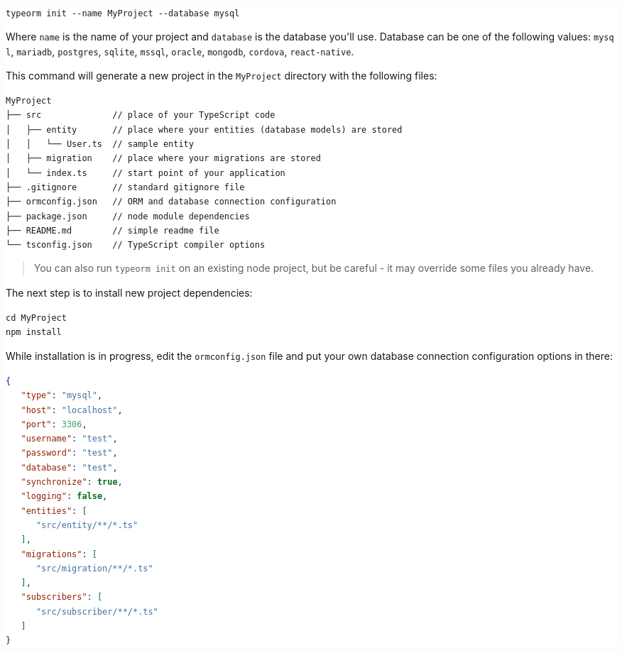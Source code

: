 ```
typeorm init --name MyProject --database mysql
```

Where `name` is the name of your project and `database` is the database you'll use.
Database can be one of the following values: `mysql`, `mariadb`, `postgres`, `sqlite`, `mssql`, `oracle`, `mongodb`, `cordova`, `react-native`.

This command will generate a new project in the `MyProject` directory with the following files:

```
MyProject
├── src              // place of your TypeScript code
│   ├── entity       // place where your entities (database models) are stored
│   │   └── User.ts  // sample entity
│   ├── migration    // place where your migrations are stored
│   └── index.ts     // start point of your application
├── .gitignore       // standard gitignore file
├── ormconfig.json   // ORM and database connection configuration
├── package.json     // node module dependencies
├── README.md        // simple readme file
└── tsconfig.json    // TypeScript compiler options
```

> You can also run `typeorm init` on an existing node project, but be careful - it may override some files you already have.

The next step is to install new project dependencies:

```
cd MyProject
npm install
```

While installation is in progress, edit the `ormconfig.json` file and put your own database connection configuration options in there:

```json
{
   "type": "mysql",
   "host": "localhost",
   "port": 3306,
   "username": "test",
   "password": "test",
   "database": "test",
   "synchronize": true,
   "logging": false,
   "entities": [
      "src/entity/**/*.ts"
   ],
   "migrations": [
      "src/migration/**/*.ts"
   ],
   "subscribers": [
      "src/subscriber/**/*.ts"
   ]
}
```
